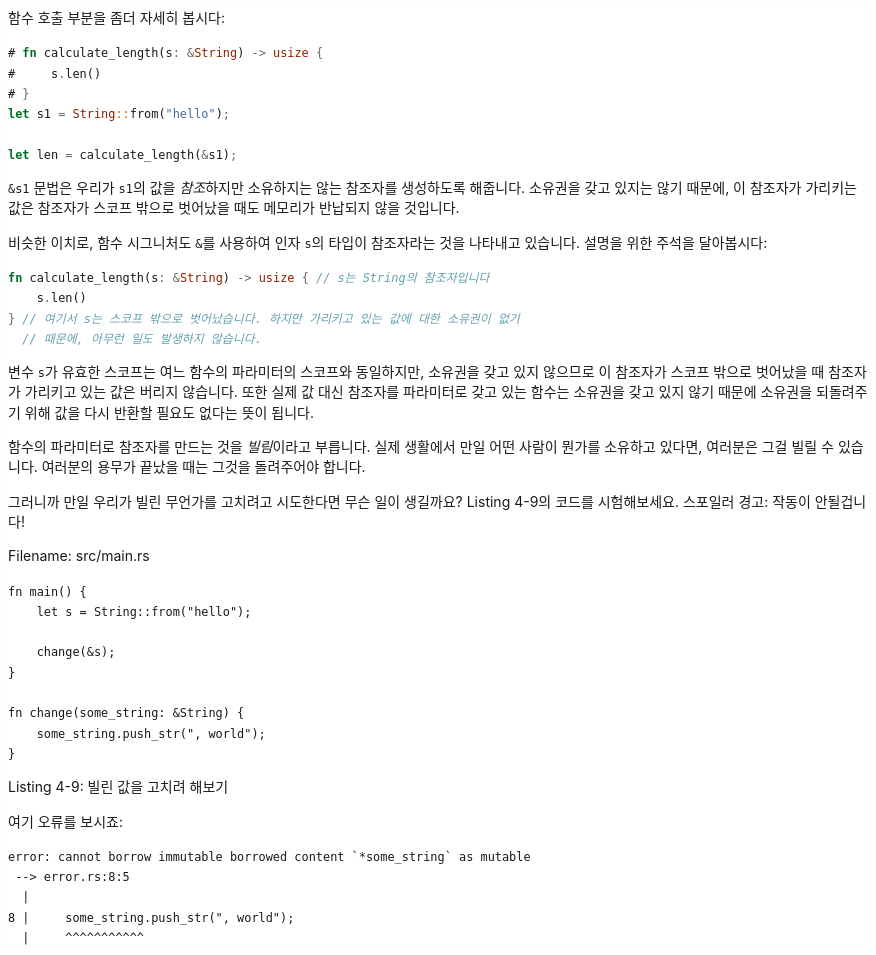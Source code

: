 함수 호출 부분을 좀더 자세히 봅시다:

```rust
# fn calculate_length(s: &String) -> usize {
#     s.len()
# }
let s1 = String::from("hello");

let len = calculate_length(&s1);
```

`&s1` 문법은 우리가 `s1`의 값을 *참조*하지만 소유하지는 않는 참조자를 생성하도록
해줍니다. 소유권을 갖고 있지는 않기 때문에, 이 참조자가 가리키는 값은 참조자가 스코프
밖으로 벗어났을 때도 메모리가 반납되지 않을 것입니다.

비슷한 이치로, 함수 시그니처도 `&`를 사용하여 인자 `s`의 타입이 참조자라는 것을 나타내고
있습니다. 설명을 위한 주석을 달아봅시다:

```rust
fn calculate_length(s: &String) -> usize { // s는 String의 참조자입니다
    s.len()
} // 여기서 s는 스코프 밖으로 벗어났습니다. 하지만 가리키고 있는 값에 대한 소유권이 없기
  // 때문에, 아무런 일도 발생하지 않습니다.
```

변수 `s`가 유효한 스코프는 여느 함수의 파라미터의 스코프와 동일하지만, 소유권을 갖고
있지 않으므로 이 참조자가 스코프 밖으로 벗어났을 때 참조자가 가리키고 있는 값은 버리지
않습니다. 또한 실제 값 대신 참조자를 파라미터로 갖고 있는 함수는 소유권을 갖고 있지
않기 때문에 소유권을 되돌려주기 위해 값을 다시 반환할 필요도 없다는 뜻이 됩니다.

함수의 파라미터로 참조자를 만드는 것을 *빌림*이라고 부릅니다. 실제 생활에서 만일
어떤 사람이 뭔가를 소유하고 있다면, 여러분은 그걸 빌릴 수 있습니다. 여러분의 용무가
끝났을 때는 그것을 돌려주어야 합니다.

그러니까 만일 우리가 빌린 무언가를 고치려고 시도한다면 무슨 일이 생길까요? Listing 4-9의
코드를 시험해보세요. 스포일러 경고: 작동이 안될겁니다!

<span class="filename">Filename: src/main.rs</span>

```rust,ignore
fn main() {
    let s = String::from("hello");

    change(&s);
}

fn change(some_string: &String) {
    some_string.push_str(", world");
}
```

<span class="caption">Listing 4-9: 빌린 값을 고치려 해보기</span>

여기 오류를 보시죠:

```text
error: cannot borrow immutable borrowed content `*some_string` as mutable
 --> error.rs:8:5
  |
8 |     some_string.push_str(", world");
  |     ^^^^^^^^^^^
```
